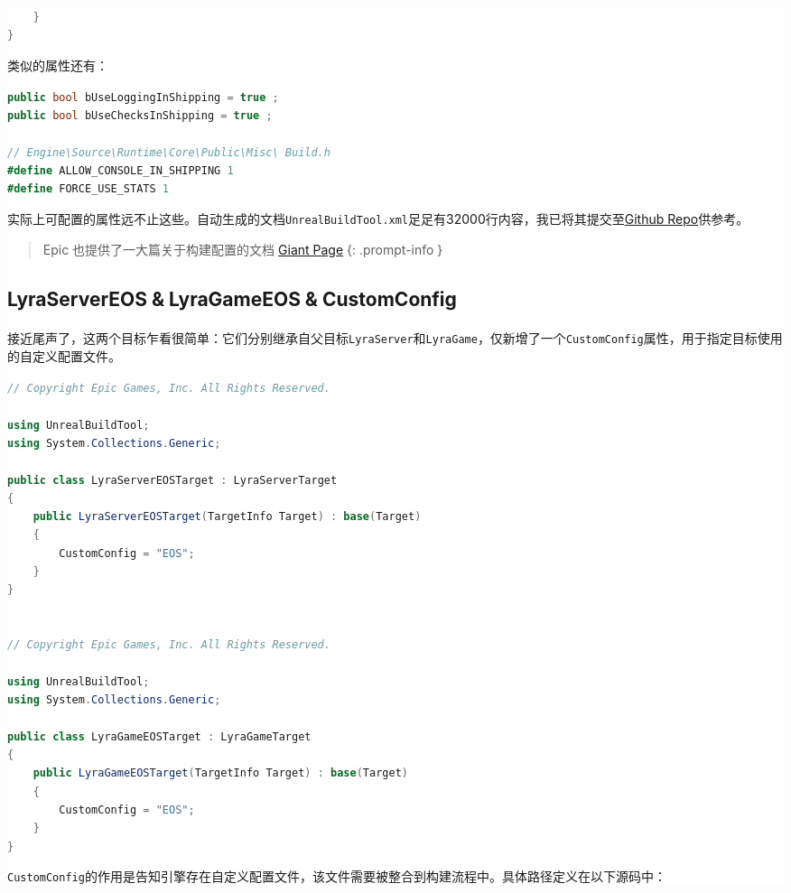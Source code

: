 ```cs
    }
}
```

类似的属性还有：

```cs
public bool bUseLoggingInShipping = true ;
public bool bUseChecksInShipping = true ;

// Engine\Source\Runtime\Core\Public\Misc\ Build.h
#define ALLOW_CONSOLE_IN_SHIPPING 1
#define FORCE_USE_STATS 1
```

实际上可配置的属性远不止这些。自动生成的文档`UnrealBuildTool.xml`足足有32000行内容，我已将其提交至[Github Repo]供参考。

> Epic 也提供了一大篇关于构建配置的文档 [Giant Page]
{: .prompt-info }

## LyraServerEOS & LyraGameEOS & CustomConfig
接近尾声了，这两个目标乍看很简单：它们分别继承自父目标`LyraServer`和`LyraGame`，仅新增了一个`CustomConfig`属性，用于指定目标使用的自定义配置文件。

```cs
// Copyright Epic Games, Inc. All Rights Reserved.

using UnrealBuildTool;
using System.Collections.Generic;

public class LyraServerEOSTarget : LyraServerTarget
{
    public LyraServerEOSTarget(TargetInfo Target) : base(Target)
    {
        CustomConfig = "EOS";
    }
}


// Copyright Epic Games, Inc. All Rights Reserved.

using UnrealBuildTool;
using System.Collections.Generic;

public class LyraGameEOSTarget : LyraGameTarget
{
    public LyraGameEOSTarget(TargetInfo Target) : base(Target)
    {
        CustomConfig = "EOS";
    }
}
```

`CustomConfig`的作用是告知引擎存在自定义配置文件，该文件需要被整合到构建流程中。具体路径定义在以下源码中：


[Github Repo]: https://github.com/reforia/UnrealGeneratedDoc/blob/main/UnrealBuildTool.xml
[Giant Page]: https://dev.epicgames.com/documentation/en-us/unreal-engine/build-configuration-for-unreal-engine?application_version=5.5
[Config Documentation]: https://dev.epicgames.com/documentation/zh-CN/unreal-engine/configuration-files-in-unreal-engine?application_version=5.0
[Build Documentation]: https://dev.epicgames.com/community/learning/tutorials/Kp1k/unreal-engine-build-time-asset-and-plugin-exclusion